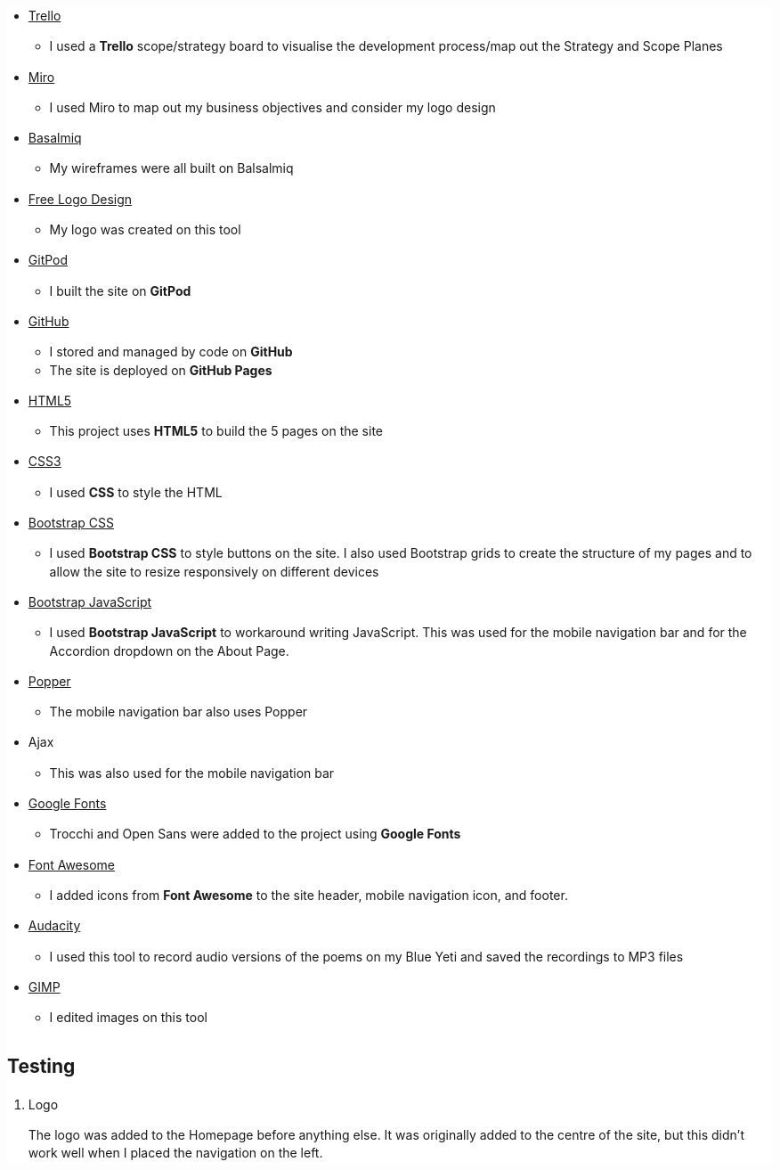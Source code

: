 - [Trello](https://trello.com)
    - I used a **Trello** scope/strategy board to visualise the development process/map out the Strategy and Scope Planes    

- [Miro](https://miro.com/)
    - I used Miro to map out my business objectives and consider my logo design

- [Basalmiq](https://balsamiq.com/)
    - My wireframes were all built on Balsalmiq

- [Free Logo Design](https://www.freelogodesign.org/)   
    - My logo was created on this tool

- [GitPod](https://gitpod.io/)
    - I built the site on **GitPod**

- [GitHub](github.com/)
    - I stored and managed by code on **GitHub**
    - The site is deployed on **GitHub Pages**        
    
- [HTML5](https://html.com/html5/)
    - This project uses **HTML5** to build the 5 pages on the site

- [CSS3](https://html.com/css/)
    - I used **CSS** to style the HTML

- [Bootstrap CSS](https://getbootstrap.com/docs/3.4/css/)
    - I used **Bootstrap CSS** to style buttons on the site. I also used Bootstrap grids to create the structure of my pages and to allow the site to resize responsively on different devices 

- [Bootstrap JavaScript](https://getbootstrap.com/docs/3.4/javascript/)
    - I used **Bootstrap JavaScript** to workaround writing JavaScript. This was used for the mobile navigation bar and for the Accordion dropdown on the About Page. 

- [Popper](https://popper.js.org/) 
    - The mobile navigation bar also uses Popper

- Ajax
    - This was also used for the mobile navigation bar

- [Google Fonts](https://fonts.google.com/)
    - Trocchi and Open Sans were added to the project using **Google Fonts**

- [Font Awesome](https://fontawesome.com/)
    - I added icons from **Font Awesome** to the site header, mobile navigation icon, and footer. 

- [Audacity](https://www.audacityteam.org/)
    - I used this tool to record audio versions of the poems on my Blue Yeti and saved the recordings to MP3 files 

- [GIMP](https://www.gimp.org/)
    - I edited images on this tool              

## Testing

1. Logo 

    The logo was added to the Homepage before anything else. It was originally added to the centre of the site, but this didn’t work well when I placed the navigation on the left. 
